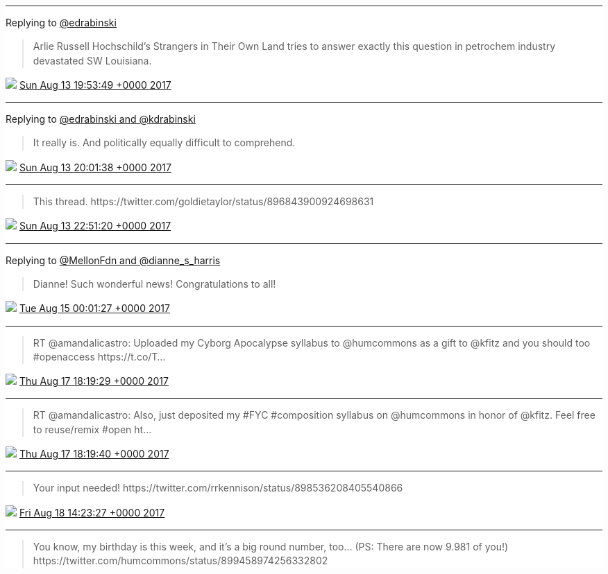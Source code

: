 ----

Replying to [@edrabinski](https://twitter.com/edrabinski/status/896804043783319552)

> Arlie Russell Hochschild’s Strangers in Their Own Land tries to answer exactly this question in petrochem industry devastated SW Louisiana\.

<img src="../../media/tweet.ico" width="12" /> [Sun Aug 13 19:53:49 +0000 2017](https://twitter.com/kfitz/status/896822117446168576)

----

Replying to [@edrabinski and @kdrabinski](https://twitter.com/edrabinski/status/896822575560622081)

> It really is\. And politically equally  difficult to comprehend\.

<img src="../../media/tweet.ico" width="12" /> [Sun Aug 13 20:01:38 +0000 2017](https://twitter.com/kfitz/status/896824082813026304)

----

> This thread\. https://twitter\.com/goldietaylor/status/896843900924698631

<img src="../../media/tweet.ico" width="12" /> [Sun Aug 13 22:51:20 +0000 2017](https://twitter.com/kfitz/status/896866791657398273)

----

Replying to [@MellonFdn and @dianne\_s\_harris](https://twitter.com/MellonFdn/status/897179114720854016)

> Dianne\! Such wonderful news\! Congratulations to all\!

<img src="../../media/tweet.ico" width="12" /> [Tue Aug 15 00:01:27 +0000 2017](https://twitter.com/kfitz/status/897246825777741824)

----

> RT @amandalicastro: Uploaded my Cyborg Apocalypse syllabus to @humcommons as a gift to @kfitz and you should too \#openaccess https://t\.co/T…

<img src="../../media/tweet.ico" width="12" /> [Thu Aug 17 18:19:29 +0000 2017](https://twitter.com/kfitz/status/898247930586349572)

----

> RT @amandalicastro: Also, just deposited my \#FYC \#composition syllabus on @humcommons in honor of @kfitz\. Feel free to reuse/remix \#open ht…

<img src="../../media/tweet.ico" width="12" /> [Thu Aug 17 18:19:40 +0000 2017](https://twitter.com/kfitz/status/898247973498306564)

----

> Your input needed\! https://twitter\.com/rrkennison/status/898536208405540866

<img src="../../media/tweet.ico" width="12" /> [Fri Aug 18 14:23:27 +0000 2017](https://twitter.com/kfitz/status/898550918580404226)

----

> You know, my birthday is this week, and it’s a big round number, too… \(PS: There are now 9\.981 of you\!\) https://twitter\.com/humcommons/status/899458974256332802
